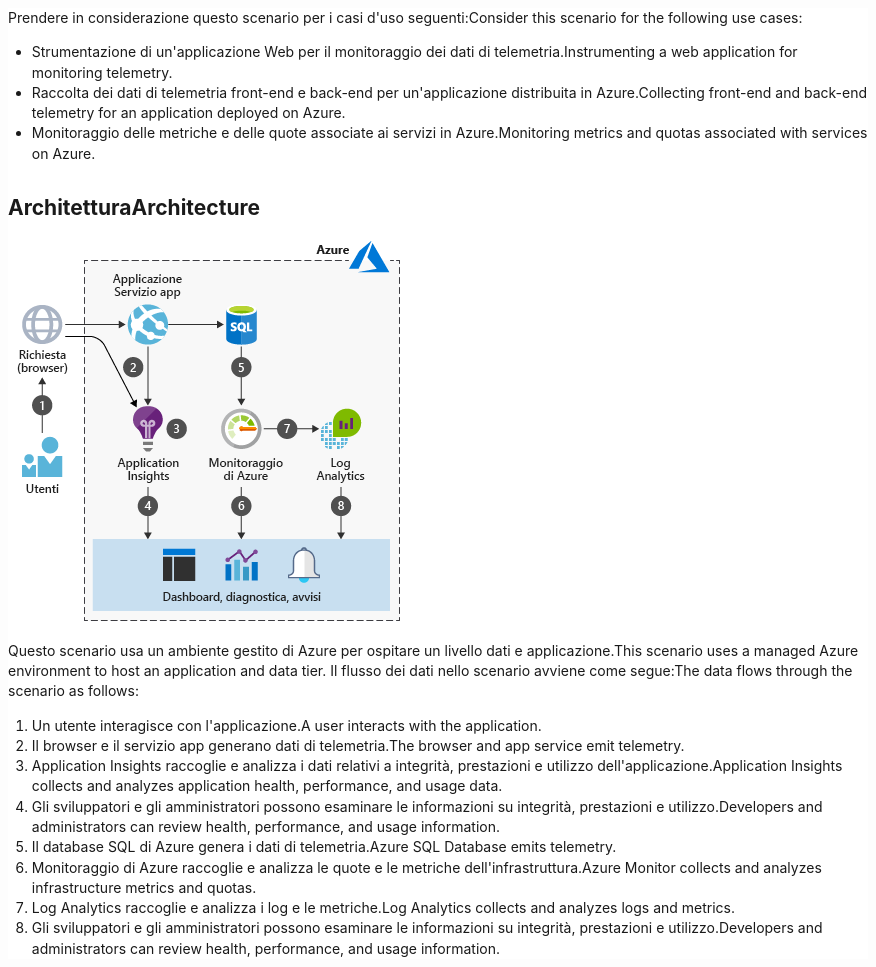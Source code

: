 <span data-ttu-id="6b95d-112">Prendere in considerazione questo scenario per i casi d'uso seguenti:</span><span class="sxs-lookup"><span data-stu-id="6b95d-112">Consider this scenario for the following use cases:</span></span>

- <span data-ttu-id="6b95d-113">Strumentazione di un'applicazione Web per il monitoraggio dei dati di telemetria.</span><span class="sxs-lookup"><span data-stu-id="6b95d-113">Instrumenting a web application for monitoring telemetry.</span></span>
- <span data-ttu-id="6b95d-114">Raccolta dei dati di telemetria front-end e back-end per un'applicazione distribuita in Azure.</span><span class="sxs-lookup"><span data-stu-id="6b95d-114">Collecting front-end and back-end telemetry for an application deployed on Azure.</span></span>
- <span data-ttu-id="6b95d-115">Monitoraggio delle metriche e delle quote associate ai servizi in Azure.</span><span class="sxs-lookup"><span data-stu-id="6b95d-115">Monitoring metrics and quotas associated with services on Azure.</span></span>

## <a name="architecture"></a><span data-ttu-id="6b95d-116">Architettura</span><span class="sxs-lookup"><span data-stu-id="6b95d-116">Architecture</span></span>

![Diagramma dell'architettura di monitoraggio delle app][architecture]

<span data-ttu-id="6b95d-118">Questo scenario usa un ambiente gestito di Azure per ospitare un livello dati e applicazione.</span><span class="sxs-lookup"><span data-stu-id="6b95d-118">This scenario uses a managed Azure environment to host an application and data tier.</span></span> <span data-ttu-id="6b95d-119">Il flusso dei dati nello scenario avviene come segue:</span><span class="sxs-lookup"><span data-stu-id="6b95d-119">The data flows through the scenario as follows:</span></span>

1. <span data-ttu-id="6b95d-120">Un utente interagisce con l'applicazione.</span><span class="sxs-lookup"><span data-stu-id="6b95d-120">A user interacts with the application.</span></span>
2. <span data-ttu-id="6b95d-121">Il browser e il servizio app generano dati di telemetria.</span><span class="sxs-lookup"><span data-stu-id="6b95d-121">The browser and app service emit telemetry.</span></span>
3. <span data-ttu-id="6b95d-122">Application Insights raccoglie e analizza i dati relativi a integrità, prestazioni e utilizzo dell'applicazione.</span><span class="sxs-lookup"><span data-stu-id="6b95d-122">Application Insights collects and analyzes application health, performance, and usage data.</span></span>
4. <span data-ttu-id="6b95d-123">Gli sviluppatori e gli amministratori possono esaminare le informazioni su integrità, prestazioni e utilizzo.</span><span class="sxs-lookup"><span data-stu-id="6b95d-123">Developers and administrators can review health, performance, and usage information.</span></span>
5. <span data-ttu-id="6b95d-124">Il database SQL di Azure genera i dati di telemetria.</span><span class="sxs-lookup"><span data-stu-id="6b95d-124">Azure SQL Database emits telemetry.</span></span>
6. <span data-ttu-id="6b95d-125">Monitoraggio di Azure raccoglie e analizza le quote e le metriche dell'infrastruttura.</span><span class="sxs-lookup"><span data-stu-id="6b95d-125">Azure Monitor collects and analyzes infrastructure metrics and quotas.</span></span>
7. <span data-ttu-id="6b95d-126">Log Analytics raccoglie e analizza i log e le metriche.</span><span class="sxs-lookup"><span data-stu-id="6b95d-126">Log Analytics collects and analyzes logs and metrics.</span></span>
8. <span data-ttu-id="6b95d-127">Gli sviluppatori e gli amministratori possono esaminare le informazioni su integrità, prestazioni e utilizzo.</span><span class="sxs-lookup"><span data-stu-id="6b95d-127">Developers and administrators can review health, performance, and usage information.</span></span>


[architecture]: ./media/architecture-app-monitoring.png
[availability-tests]: /azure/application-insights/app-insights-monitor-web-app-availability
[application-insights]: /azure/application-insights/app-insights-overview
[azure-monitor]: /azure/monitoring-and-diagnostics/monitoring-overview-azure-monitor
[metrics]: /azure/monitoring-and-diagnostics/monitoring-supported-metrics
[Log Analytics e altri servizi]: /azure/log-analytics/log-analytics-azure-storage
[Log Analytics and other services]: /azure/log-analytics/log-analytics-azure-storage
[log-analytics]: /azure/log-analytics/log-analytics-overview
[Azure Log Analytics agent]: https://blogs.msdn.microsoft.com/sqlsecurity/2017/12/28/azure-log-analytics-oms-agent-now-collects-sql-server-audit-logs/
[application-insights-pricing]: https://azure.microsoft.com/pricing/details/application-insights/
[Application Insights SDKs]: /azure/application-insights/app-insights-asp-net
[Application Insights Status Monitor]: https://azure.microsoft.com/updates/application-insights-status-monitor-and-sdk-updated/
[analyzing data across sources]: /azure/log-analytics/log-analytics-dashboards
[sending proactive alerts]: /azure/log-analytics/log-analytics-alerts
[the Azure portal]: /azure/log-analytics/log-analytics-tutorial-dashboards
[Azure Log Analytics Query Language]: https://docs.loganalytics.io/docs/Learn
[cross-resource queries]: https://azure.microsoft.com/blog/query-across-resources/
[alerts]: /azure/monitoring-and-diagnostics/monitoring-overview-alerts
[Alerts (Preview)]: /azure/monitoring-and-diagnostics/monitoring-overview-unified-alerts
[Azure Monitor Data Source For Grafana]: https://grafana.com/plugins/grafana-azure-monitor-datasource
[Azure Automation]: /azure/automation/automation-intro
[ITSM solutions]: https://azure.microsoft.com/blog/itsm-connector-for-azure-is-now-generally-available/
[management solution]: /azure/monitoring/monitoring-solutions
[SLA]: https://azure.microsoft.com/support/legal/sla/app-service/v1_4/
[monitor its availability]: /azure/application-insights/app-insights-monitor-web-app-availability
[Resources, roles, and access control in Application Insights]: /azure/application-insights/app-insights-resources-roles-access-control
[basic metrics]: /azure/monitoring-and-diagnostics/monitoring-supported-metrics
[pricing]: https://azure.microsoft.com/pricing/calculator/#log-analyticsc126d8c1-ec9c-4e5b-9b51-4db95d06a9b1
[Sampling in Application Insights]: /azure/application-insights/app-insights-sampling
[Live Metrics Stream]: /azure/application-insights/app-insights-live-stream
[Basic web application reference architecture]: /azure/architecture/reference-architectures/app-service-web-app/basic-web-app#scalability-considerations
[Start monitoring your ASP.NET Web Application]: /azure/application-insights/quick-monitor-portal
[Collect data about Azure Virtual Machines]: /azure/log-analytics/log-analytics-quick-collect-azurevm
[Monitoring Azure applications and resources]: /azure/monitoring-and-diagnostics/monitoring-overview
[Find and diagnose run-time exceptions with Azure Application Insights]: /azure/application-insights/app-insights-tutorial-runtime-exceptions
[data-dog]: https://www.datadoghq.com/blog/azure-monitoring-enhancements/
[app-insights-limits]: /azure/azure-subscription-service-limits#application-insights-limits
[message-filtering]: /azure/application-insights/app-insights-api-filtering-sampling
[message-sampling]: /azure/application-insights/app-insights-sampling